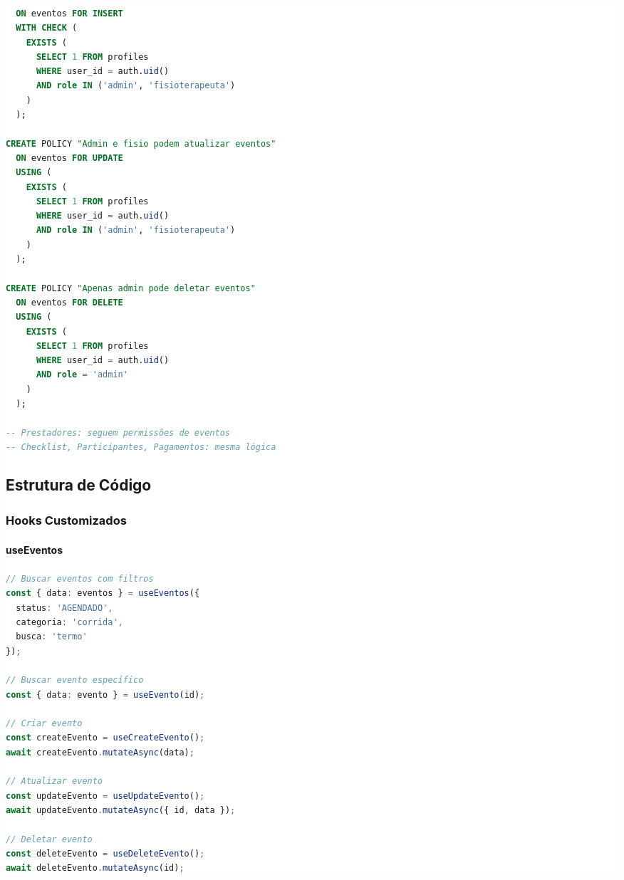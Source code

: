 ```sql
  ON eventos FOR INSERT
  WITH CHECK (
    EXISTS (
      SELECT 1 FROM profiles
      WHERE user_id = auth.uid()
      AND role IN ('admin', 'fisioterapeuta')
    )
  );

CREATE POLICY "Admin e fisio podem atualizar eventos"
  ON eventos FOR UPDATE
  USING (
    EXISTS (
      SELECT 1 FROM profiles
      WHERE user_id = auth.uid()
      AND role IN ('admin', 'fisioterapeuta')
    )
  );

CREATE POLICY "Apenas admin pode deletar eventos"
  ON eventos FOR DELETE
  USING (
    EXISTS (
      SELECT 1 FROM profiles
      WHERE user_id = auth.uid()
      AND role = 'admin'
    )
  );

-- Prestadores: seguem permissões de eventos
-- Checklist, Participantes, Pagamentos: mesma lógica
```

## Estrutura de Código

### Hooks Customizados

#### useEventos
```typescript
// Buscar eventos com filtros
const { data: eventos } = useEventos({
  status: 'AGENDADO',
  categoria: 'corrida',
  busca: 'termo'
});

// Buscar evento específico
const { data: evento } = useEvento(id);

// Criar evento
const createEvento = useCreateEvento();
await createEvento.mutateAsync(data);

// Atualizar evento
const updateEvento = useUpdateEvento();
await updateEvento.mutateAsync({ id, data });

// Deletar evento
const deleteEvento = useDeleteEvento();
await deleteEvento.mutateAsync(id);
```
